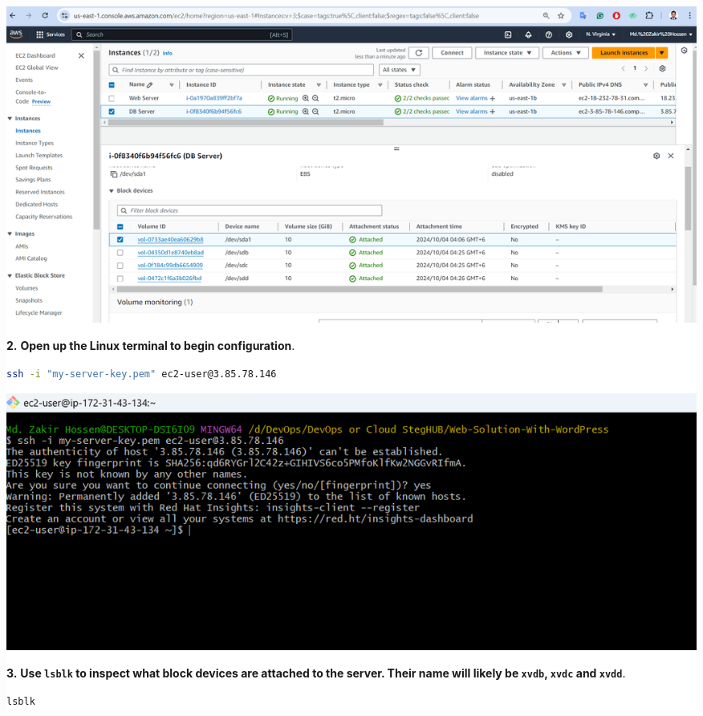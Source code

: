 ![Attach DB Server Volume](./images/45.png)

__2.__ __Open up the Linux terminal to begin configuration__.

```bash
ssh -i "my-server-key.pem" ec2-user@3.85.78.146
```
![DB ssh](./images/46.png)

__3.__ __Use ```lsblk``` to inspect what block devices are attached to the server. Their name will likely be ```xvdb```, ```xvdc``` and ```xvdd```__.

```bash
lsblk
```